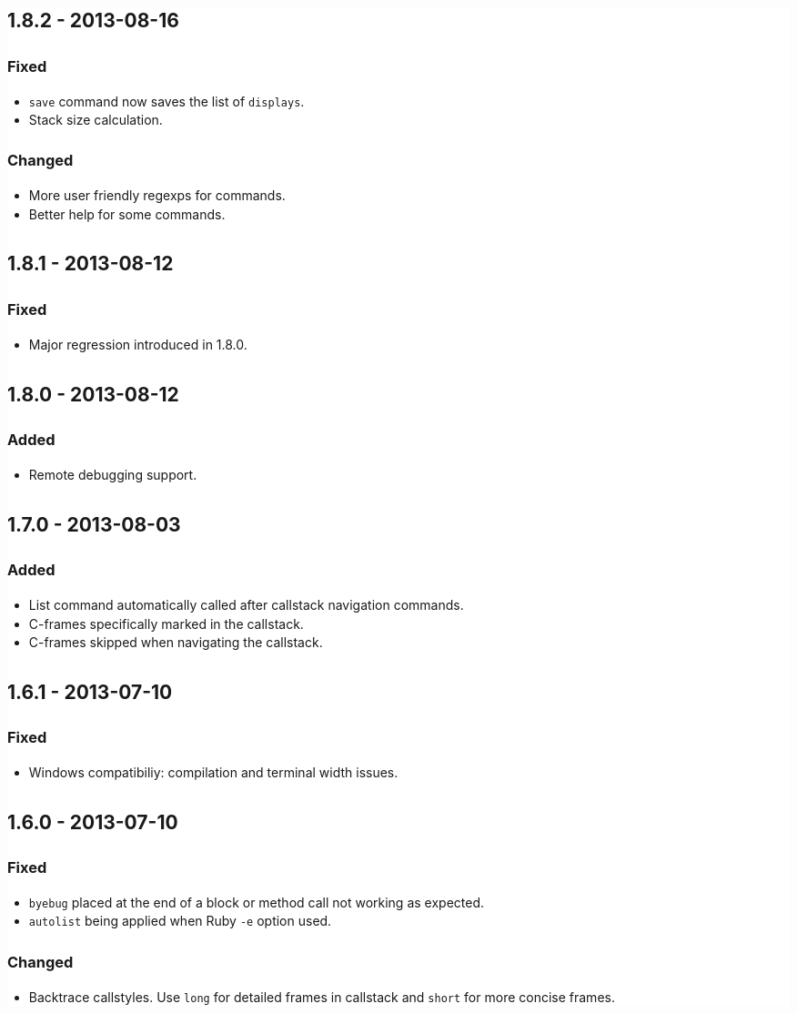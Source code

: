 ## 1.8.2 - 2013-08-16

### Fixed

* `save` command now saves the list of `displays`.
* Stack size calculation.

### Changed

* More user friendly regexps for commands.
* Better help for some commands.

## 1.8.1 - 2013-08-12

### Fixed

* Major regression introduced in 1.8.0.

## 1.8.0 - 2013-08-12

### Added

* Remote debugging support.

## 1.7.0 - 2013-08-03

### Added

* List command automatically called after callstack navigation commands.
* C-frames specifically marked in the callstack.
* C-frames skipped when navigating the callstack.

## 1.6.1 - 2013-07-10

### Fixed

* Windows compatibiliy: compilation and terminal width issues.

## 1.6.0 - 2013-07-10

### Fixed

* `byebug` placed at the end of a block or method call not working as expected.
* `autolist` being applied when Ruby `-e` option used.

### Changed

* Backtrace callstyles. Use `long` for detailed frames in callstack and `short`
  for more concise frames.
